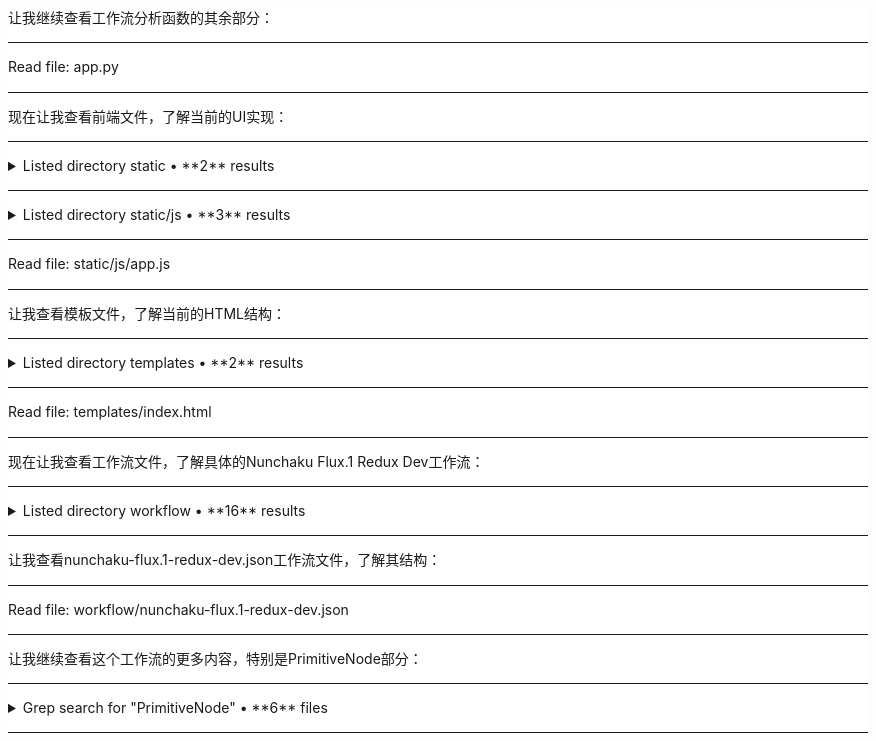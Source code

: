 让我继续查看工作流分析函数的其余部分：


---

Read file: app.py

---

现在让我查看前端文件，了解当前的UI实现：


---

<details><summary>Listed directory static • **2** results</summary></details>

---

<details><summary>Listed directory static/js • **3** results</summary></details>

---

Read file: static/js/app.js

---

让我查看模板文件，了解当前的HTML结构：


---

<details><summary>Listed directory templates • **2** results</summary></details>

---

Read file: templates/index.html

---

现在让我查看工作流文件，了解具体的Nunchaku Flux.1 Redux Dev工作流：


---

<details><summary>Listed directory workflow • **16** results</summary></details>

---

让我查看nunchaku-flux.1-redux-dev.json工作流文件，了解其结构：


---

Read file: workflow/nunchaku-flux.1-redux-dev.json

---

让我继续查看这个工作流的更多内容，特别是PrimitiveNode部分：


---

<details><summary>Grep search for "PrimitiveNode" • **6** files</summary></details>

---